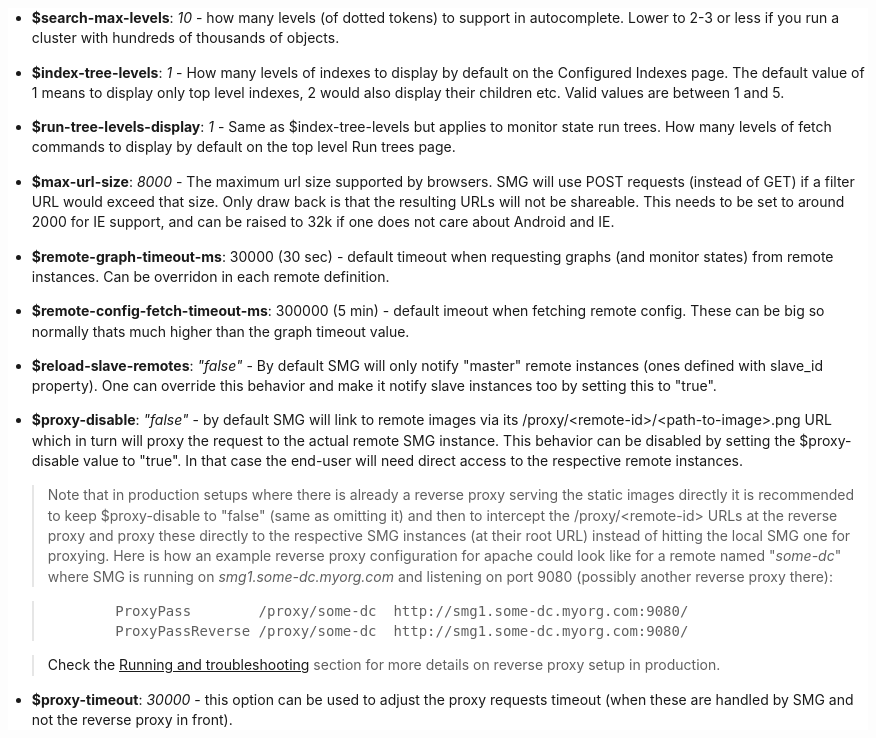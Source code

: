 - **$search-max-levels**: _10_ - how many levels (of dotted tokens) to support in autocomplete. Lower to 2-3 or less if you run a cluster with hundreds of thousands of objects.

<a name="index-tree-levels">

- **$index-tree-levels**: _1_ - How many levels of indexes to display by default on the Configured Indexes page. The default value of 1 means to display only top level indexes, 2 would also display their children etc. Valid values are between 1 and 5.

<a name="run-tree-levels">

- **$run-tree-levels-display**: _1_ - Same as $index-tree-levels but applies to monitor state run trees. How many levels of fetch commands to display by default on the top level Run trees page.


- **$max-url-size**: _8000_ - The maximum url size supported by browsers. SMG will use POST requests (instead of GET) if a filter URL would exceed that size. Only draw back is that the resulting URLs will not be shareable. This needs to be set to around 2000 for IE support, and can be raised to 32k if one does not care about Android and IE.


- **$remote-graph-timeout-ms**: 30000 (30 sec) - default timeout when requesting graphs (and monitor states) from remote instances. Can be overridon in each remote definition.

- **$remote-config-fetch-timeout-ms**: 300000 (5 min) - default imeout when fetching remote config. These can be big so normally thats much higher than the graph timeout value.

- **$reload-slave-remotes**: _"false"_ - By default SMG will only notify "master" remote instances (ones defined with slave_id property). One can override this behavior and make it notify slave instances too by setting this to "true".

- **$proxy-disable**: _"false"_ - by default SMG will link to remote images via its /proxy/\<remote-id>/\<path-to-image>.png URL which in turn will proxy the request to the actual remote SMG instance. This behavior can be disabled by setting the $proxy-disable value to "true". In that case the end-user will need direct access to the respective remote instances.

> Note that in production setups where there is already a reverse proxy serving the static images directly it is recommended to keep $proxy-disable to "false" (same as omitting it) and then to intercept the /proxy/\<remote-id> URLs at the reverse proxy and proxy these directly to the respective SMG instances (at their root URL) instead of hitting the local SMG one for proxying. Here is how an example reverse proxy configuration for apache could look like for a remote named "_some-dc_" where SMG is running on _smg1.some-dc.myorg.com_ and listening on port 9080 (possibly another reverse proxy there):

<blockquote>
<pre>
        ProxyPass        /proxy/some-dc  http://smg1.some-dc.myorg.com:9080/
        ProxyPassReverse /proxy/some-dc  http://smg1.some-dc.myorg.com:9080/
</pre>
</blockquote>

> Check the [Running and troubleshooting](#running) section for more details on reverse proxy setup in production.


- **$proxy-timeout**: _30000_ - this option can be used to adjust the proxy requests timeout (when these are handled by SMG and not the reverse proxy in front).

